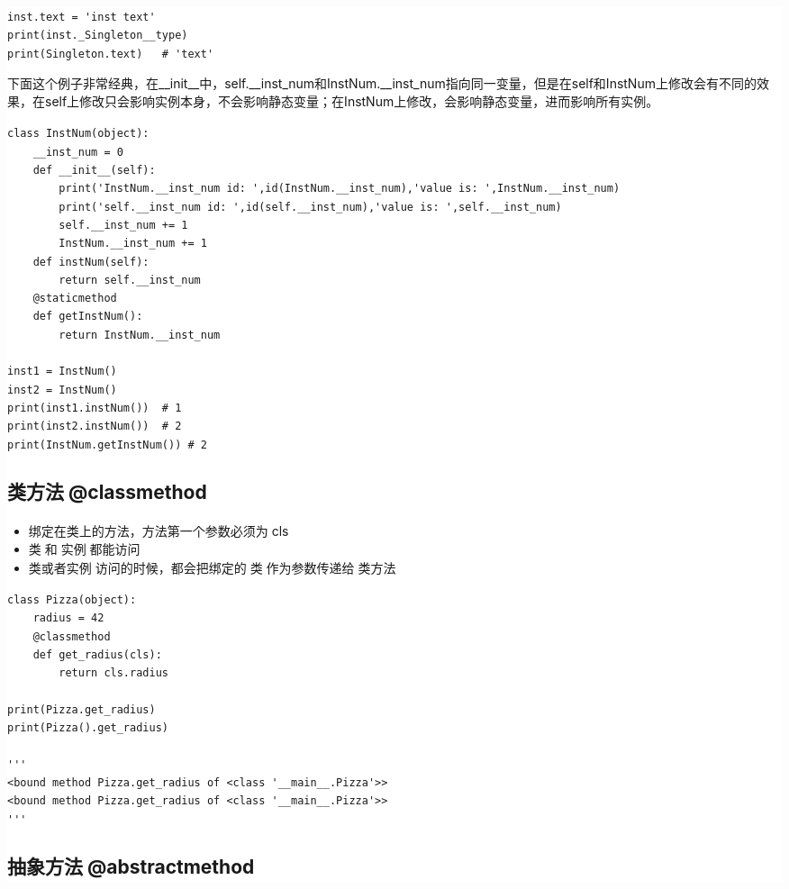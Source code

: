``` example-1
inst.text = 'inst text'
print(inst._Singleton__type)
print(Singleton.text)   # 'text'
```


下面这个例子非常经典，在__init__中，self.__inst_num和InstNum.__inst_num指向同一变量，但是在self和InstNum上修改会有不同的效果，在self上修改只会影响实例本身，不会影响静态变量；在InstNum上修改，会影响静态变量，进而影响所有实例。
``` example-2
class InstNum(object):
    __inst_num = 0
    def __init__(self):
        print('InstNum.__inst_num id: ',id(InstNum.__inst_num),'value is: ',InstNum.__inst_num)
        print('self.__inst_num id: ',id(self.__inst_num),'value is: ',self.__inst_num)
        self.__inst_num += 1
        InstNum.__inst_num += 1
    def instNum(self):
        return self.__inst_num
    @staticmethod
    def getInstNum():
        return InstNum.__inst_num

inst1 = InstNum()
inst2 = InstNum()
print(inst1.instNum())  # 1
print(inst2.instNum())  # 2
print(InstNum.getInstNum()) # 2
```

## 类方法 @classmethod

- 绑定在类上的方法，方法第一个参数必须为 cls
- 类 和 实例 都能访问
- 类或者实例 访问的时候，都会把绑定的 类 作为参数传递给 类方法

```
class Pizza(object):
    radius = 42
    @classmethod
    def get_radius(cls):
        return cls.radius

print(Pizza.get_radius)
print(Pizza().get_radius)

'''
<bound method Pizza.get_radius of <class '__main__.Pizza'>>
<bound method Pizza.get_radius of <class '__main__.Pizza'>>
'''

```

## 抽象方法 @abstractmethod
